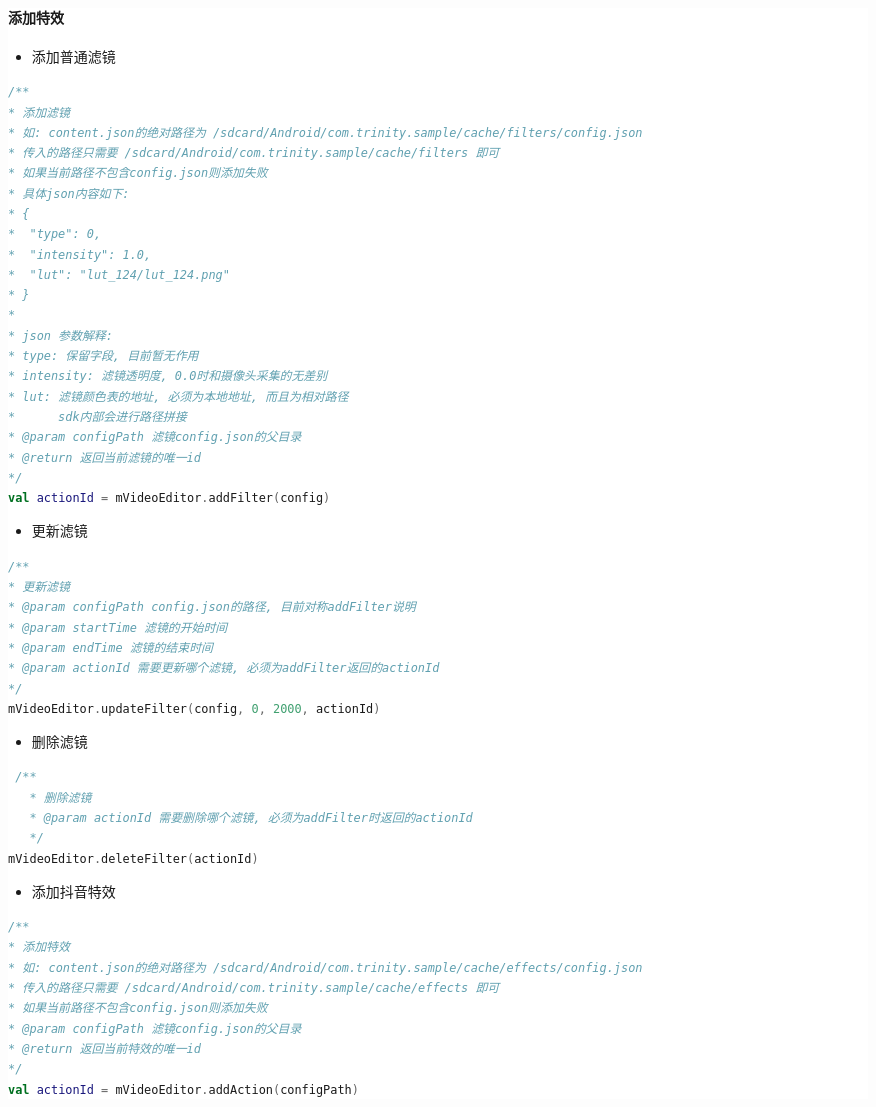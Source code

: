 #### 添加特效
- 添加普通滤镜
``` kotlin
/**
* 添加滤镜
* 如: content.json的绝对路径为 /sdcard/Android/com.trinity.sample/cache/filters/config.json
* 传入的路径只需要 /sdcard/Android/com.trinity.sample/cache/filters 即可
* 如果当前路径不包含config.json则添加失败
* 具体json内容如下:
* {
*  "type": 0,
*  "intensity": 1.0,
*  "lut": "lut_124/lut_124.png"
* }
*
* json 参数解释:
* type: 保留字段, 目前暂无作用
* intensity: 滤镜透明度, 0.0时和摄像头采集的无差别
* lut: 滤镜颜色表的地址, 必须为本地地址, 而且为相对路径
*      sdk内部会进行路径拼接
* @param configPath 滤镜config.json的父目录
* @return 返回当前滤镜的唯一id
*/
val actionId = mVideoEditor.addFilter(config)
```
- 更新滤镜
``` kotlin
/**
* 更新滤镜
* @param configPath config.json的路径, 目前对称addFilter说明
* @param startTime 滤镜的开始时间
* @param endTime 滤镜的结束时间
* @param actionId 需要更新哪个滤镜, 必须为addFilter返回的actionId
*/
mVideoEditor.updateFilter(config, 0, 2000, actionId)
```

- 删除滤镜
``` kotlin
 /**
   * 删除滤镜
   * @param actionId 需要删除哪个滤镜, 必须为addFilter时返回的actionId
   */
mVideoEditor.deleteFilter(actionId)   
```
- 添加抖音特效
``` kotlin
/**
* 添加特效
* 如: content.json的绝对路径为 /sdcard/Android/com.trinity.sample/cache/effects/config.json
* 传入的路径只需要 /sdcard/Android/com.trinity.sample/cache/effects 即可
* 如果当前路径不包含config.json则添加失败
* @param configPath 滤镜config.json的父目录
* @return 返回当前特效的唯一id
*/
val actionId = mVideoEditor.addAction(configPath)
```
